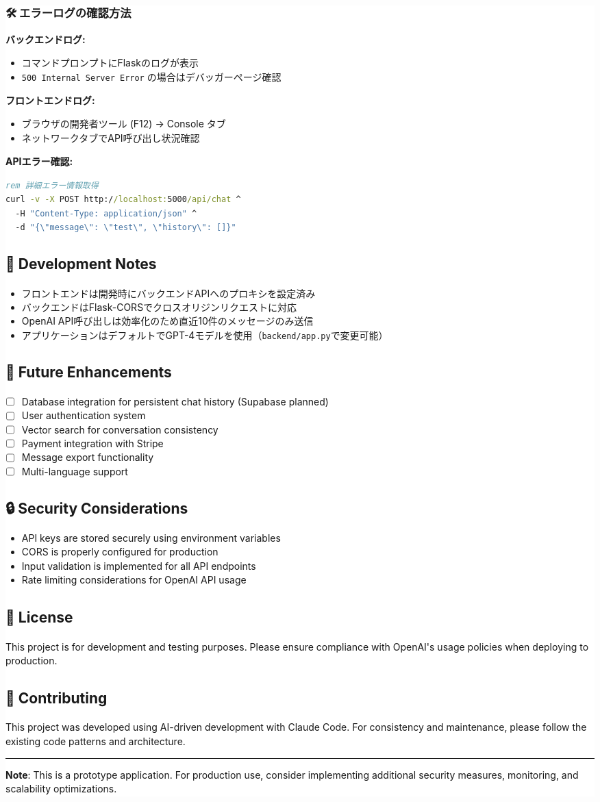 ### 🛠️ エラーログの確認方法

**バックエンドログ:**
- コマンドプロンプトにFlaskのログが表示
- `500 Internal Server Error` の場合はデバッガーページ確認

**フロントエンドログ:**
- ブラウザの開発者ツール (F12) → Console タブ
- ネットワークタブでAPI呼び出し状況確認

**APIエラー確認:**
```cmd
rem 詳細エラー情報取得
curl -v -X POST http://localhost:5000/api/chat ^
  -H "Content-Type: application/json" ^
  -d "{\"message\": \"test\", \"history\": []}"
```

## 🧪 Development Notes

- フロントエンドは開発時にバックエンドAPIへのプロキシを設定済み
- バックエンドはFlask-CORSでクロスオリジンリクエストに対応
- OpenAI API呼び出しは効率化のため直近10件のメッセージのみ送信
- アプリケーションはデフォルトでGPT-4モデルを使用（`backend/app.py`で変更可能）

## 📝 Future Enhancements

- [ ] Database integration for persistent chat history (Supabase planned)
- [ ] User authentication system
- [ ] Vector search for conversation consistency
- [ ] Payment integration with Stripe
- [ ] Message export functionality
- [ ] Multi-language support

## 🔒 Security Considerations

- API keys are stored securely using environment variables
- CORS is properly configured for production
- Input validation is implemented for all API endpoints
- Rate limiting considerations for OpenAI API usage

## 📄 License

This project is for development and testing purposes. Please ensure compliance with OpenAI's usage policies when deploying to production.

## 🤝 Contributing

This project was developed using AI-driven development with Claude Code. For consistency and maintenance, please follow the existing code patterns and architecture.

---

**Note**: This is a prototype application. For production use, consider implementing additional security measures, monitoring, and scalability optimizations.